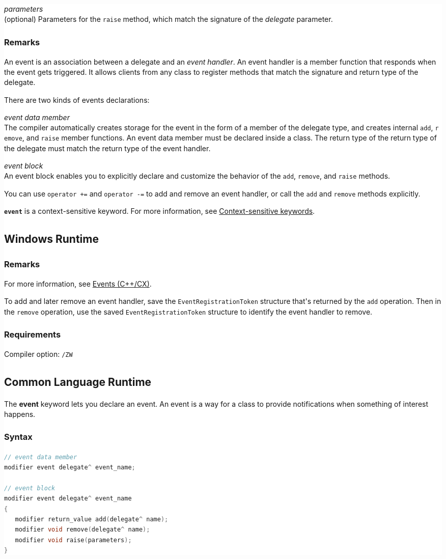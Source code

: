 *parameters*\
(optional) Parameters for the `raise` method, which match the signature of the *delegate* parameter.

### Remarks

An event is an association between a delegate and an *event handler*. An event handler is a member function that responds when the event gets triggered. It allows clients from any class to register methods that match the signature and return type of the delegate.

There are two kinds of events declarations:

*event data member*\
The compiler automatically creates storage for the event in the form of a member of the delegate type, and creates internal `add`, `remove`, and `raise` member functions. An event data member must be declared inside a class. The return type of the return type of the delegate must match the return type of the event handler.

*event block*\
An event block enables you to explicitly declare and customize the behavior of the `add`, `remove`, and `raise` methods.

You can use `operator +=` and `operator -=` to add and remove an event handler, or call the `add` and `remove` methods explicitly.

**`event`** is a context-sensitive keyword. For more information, see [Context-sensitive keywords](context-sensitive-keywords-cpp-component-extensions.md).

## Windows Runtime

### Remarks

For more information, see [Events (C++/CX)](../cppcx/events-c-cx.md).

To add and later remove an event handler, save the `EventRegistrationToken` structure that's returned by the `add` operation. Then in the `remove` operation, use the saved `EventRegistrationToken` structure to identify the event handler to remove.

### Requirements

Compiler option: `/ZW`

## Common Language Runtime

The **event** keyword lets you declare an event. An event is a way for a class to provide notifications when something of interest happens.

### Syntax

```cpp
// event data member
modifier event delegate^ event_name;

// event block
modifier event delegate^ event_name
{
   modifier return_value add(delegate^ name);
   modifier void remove(delegate^ name);
   modifier void raise(parameters);
}
```
